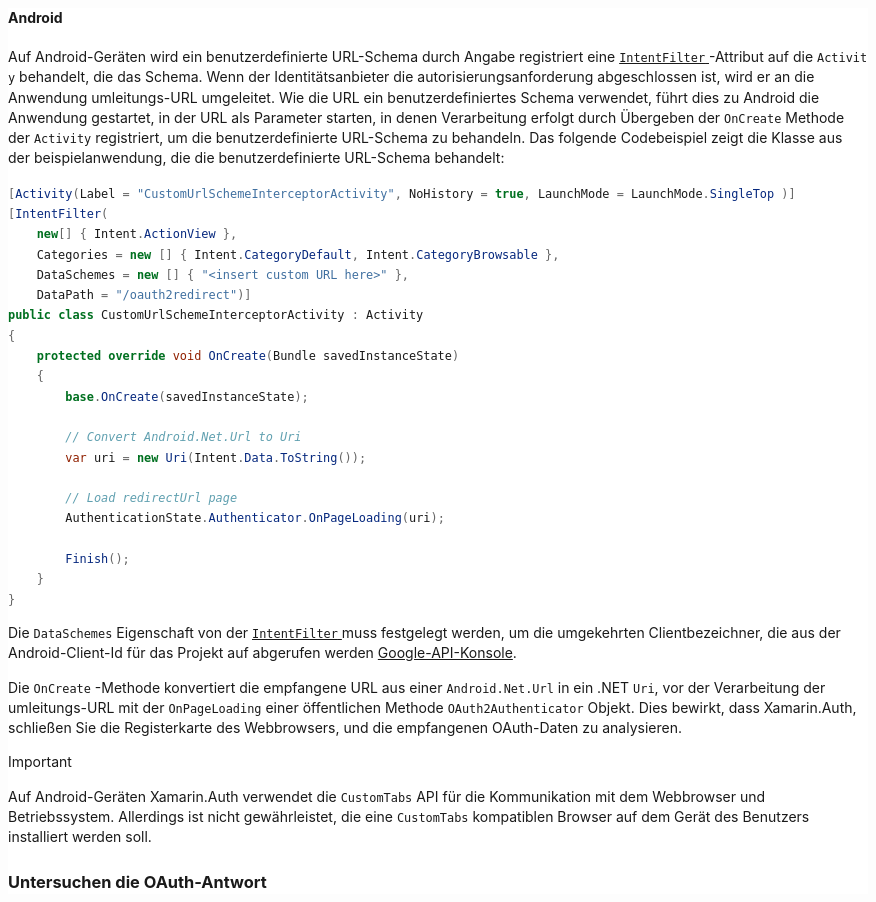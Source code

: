 #### <a name="android"></a>Android

Auf Android-Geräten wird ein benutzerdefinierte URL-Schema durch Angabe registriert eine [ `IntentFilter` ](https://developer.xamarin.com/api/type/Android.App.IntentFilterAttribute/) -Attribut auf die `Activity` behandelt, die das Schema. Wenn der Identitätsanbieter die autorisierungsanforderung abgeschlossen ist, wird er an die Anwendung umleitungs-URL umgeleitet. Wie die URL ein benutzerdefiniertes Schema verwendet, führt dies zu Android die Anwendung gestartet, in der URL als Parameter starten, in denen Verarbeitung erfolgt durch Übergeben der `OnCreate` Methode der `Activity` registriert, um die benutzerdefinierte URL-Schema zu behandeln. Das folgende Codebeispiel zeigt die Klasse aus der beispielanwendung, die die benutzerdefinierte URL-Schema behandelt:

```csharp
[Activity(Label = "CustomUrlSchemeInterceptorActivity", NoHistory = true, LaunchMode = LaunchMode.SingleTop )]
[IntentFilter(
    new[] { Intent.ActionView },
    Categories = new [] { Intent.CategoryDefault, Intent.CategoryBrowsable },
    DataSchemes = new [] { "<insert custom URL here>" },
    DataPath = "/oauth2redirect")]
public class CustomUrlSchemeInterceptorActivity : Activity
{
    protected override void OnCreate(Bundle savedInstanceState)
    {
        base.OnCreate(savedInstanceState);

        // Convert Android.Net.Url to Uri
        var uri = new Uri(Intent.Data.ToString());

        // Load redirectUrl page
        AuthenticationState.Authenticator.OnPageLoading(uri);

        Finish();
    }
}
```

Die `DataSchemes` Eigenschaft von der [ `IntentFilter` ](https://developer.xamarin.com/api/type/Android.App.IntentFilterAttribute/) muss festgelegt werden, um die umgekehrten Clientbezeichner, die aus der Android-Client-Id für das Projekt auf abgerufen werden [Google-API-Konsole](http://console.developers.google.com).

Die `OnCreate` -Methode konvertiert die empfangene URL aus einer `Android.Net.Url` in ein .NET `Uri`, vor der Verarbeitung der umleitungs-URL mit der `OnPageLoading` einer öffentlichen Methode `OAuth2Authenticator` Objekt. Dies bewirkt, dass Xamarin.Auth, schließen Sie die Registerkarte des Webbrowsers, und die empfangenen OAuth-Daten zu analysieren.

> [!IMPORTANT]
> Auf Android-Geräten Xamarin.Auth verwendet die `CustomTabs` API für die Kommunikation mit dem Webbrowser und Betriebssystem. Allerdings ist nicht gewährleistet, die eine `CustomTabs` kompatiblen Browser auf dem Gerät des Benutzers installiert werden soll.

### <a name="examining-the-oauth-response"></a>Untersuchen die OAuth-Antwort
